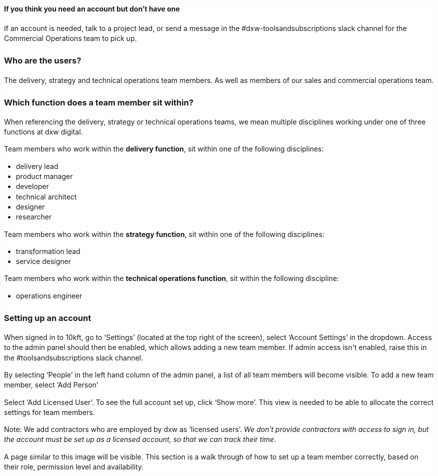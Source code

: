 #### If you think you need an account but don’t have one

If an account is needed, talk to a project lead, or send a message in the
#dxw-toolsandsubscriptions slack channel for the Commercial Operations team to
pick up.

### Who are the users?

The delivery, strategy and technical operations team members. As well as members
of our sales and commercial operations team.

### Which function does a team member sit within?

When referencing the delivery, strategy or technical operations teams, we mean
multiple disciplines working under one of three functions at dxw digital.

Team members who work within the **delivery function**, sit within one of the
following disciplines:

- delivery lead
- product manager
- developer
- technical architect
- designer
- researcher

Team members who work within the **strategy function**, sit within one of the
following disciplines:

- transformation lead
- service designer

Team members who work within the **technical operations function**, sit within
the following discipline:

- operations engineer

### Setting up an account

When signed in to 10kft, go to ‘Settings’ (located at the top right of the
screen), select ‘Account Settings’ in the dropdown. Access to the admin panel
should then be enabled, which allows adding a new team member. If admin access
isn't enabled, raise this in the #toolsandsubscriptions slack channel.

By selecting ‘People’ in the left hand column of the admin panel, a list of all
team members will become visible. To add a new team member, select ‘Add Person’

Select ‘Add Licensed User’. To see the full account set up, click ‘Show more’.
This view is needed to be able to allocate the correct settings for team
members.

Note: We add contractors who are employed by dxw as ‘licensed users’. _We don’t
provide contractors with access to sign in, but the account must be set up as a
licensed account, so that we can track their time_.

A page similar to this image will be visible. This section is a walk through of
how to set up a team member correctly, based on their role, permission level and
availability.
